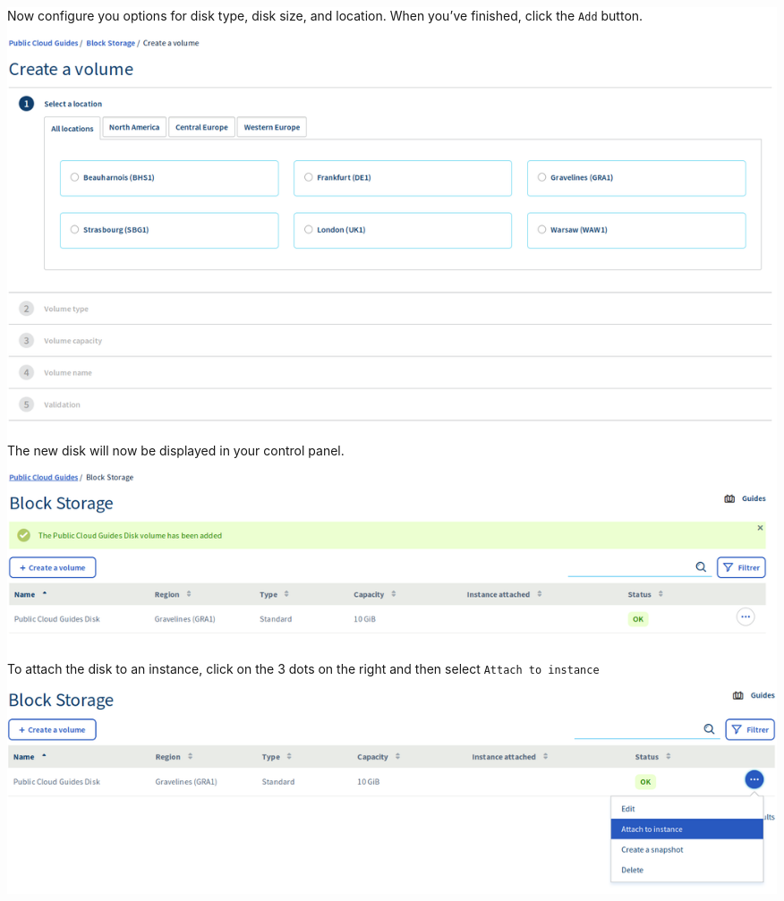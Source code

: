 Now configure you options for disk type, disk size, and location. When you’ve finished, click the `Add` button.

![create disk](resources/8956C3E86B1AF4F91C18AD295A6F8C48.png)

The new disk will now be displayed in your control panel.

![configure disk](resources/BD8EEC89D1A085C131F626CCC184F91A.png)

To attach the disk to an instance, click on the 3 dots on the right and then select `Attach to instance`

![attach disk 01](resources/CC2BC8F3363F26B44DEDF048644A7071.png)
